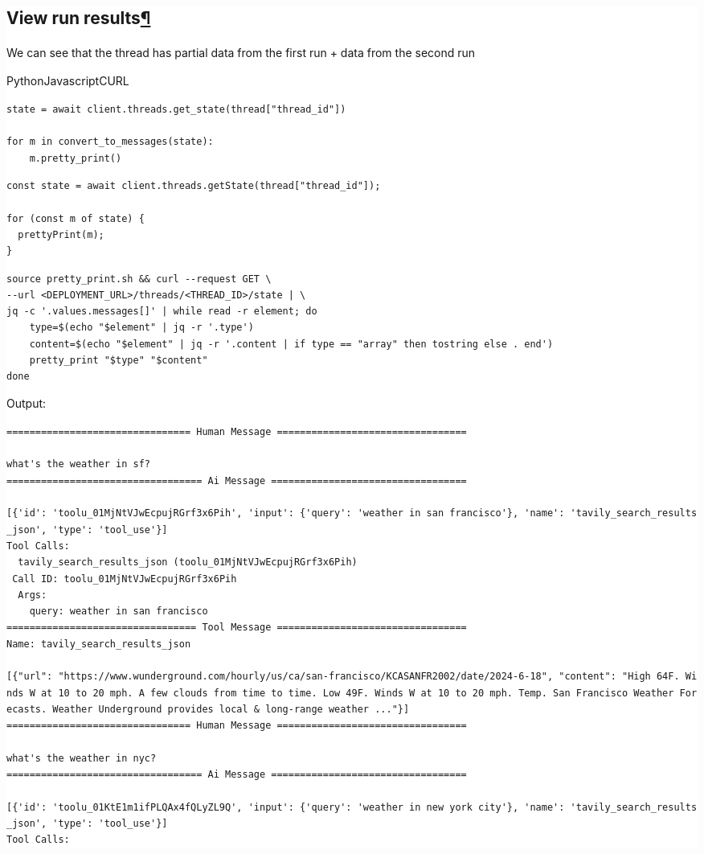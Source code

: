 ```

```

## View run results[¶](#view-run-results)

We can see that the thread has partial data from the first run + data from the second run

PythonJavascriptCURL

```
state = await client.threads.get_state(thread["thread_id"])

for m in convert_to_messages(state):
    m.pretty_print()

```

```
const state = await client.threads.getState(thread["thread_id"]);

for (const m of state) {
  prettyPrint(m);
}

```

```
source pretty_print.sh && curl --request GET \
--url <DEPLOYMENT_URL>/threads/<THREAD_ID>/state | \
jq -c '.values.messages[]' | while read -r element; do
    type=$(echo "$element" | jq -r '.type')
    content=$(echo "$element" | jq -r '.content | if type == "array" then tostring else . end')
    pretty_print "$type" "$content"
done

```

Output:

```
================================ Human Message =================================

what's the weather in sf?
================================== Ai Message ==================================

[{'id': 'toolu_01MjNtVJwEcpujRGrf3x6Pih', 'input': {'query': 'weather in san francisco'}, 'name': 'tavily_search_results_json', 'type': 'tool_use'}]
Tool Calls:
  tavily_search_results_json (toolu_01MjNtVJwEcpujRGrf3x6Pih)
 Call ID: toolu_01MjNtVJwEcpujRGrf3x6Pih
  Args:
    query: weather in san francisco
================================= Tool Message =================================
Name: tavily_search_results_json

[{"url": "https://www.wunderground.com/hourly/us/ca/san-francisco/KCASANFR2002/date/2024-6-18", "content": "High 64F. Winds W at 10 to 20 mph. A few clouds from time to time. Low 49F. Winds W at 10 to 20 mph. Temp. San Francisco Weather Forecasts. Weather Underground provides local & long-range weather ..."}]
================================ Human Message =================================

what's the weather in nyc?
================================== Ai Message ==================================

[{'id': 'toolu_01KtE1m1ifPLQAx4fQLyZL9Q', 'input': {'query': 'weather in new york city'}, 'name': 'tavily_search_results_json', 'type': 'tool_use'}]
Tool Calls:
```